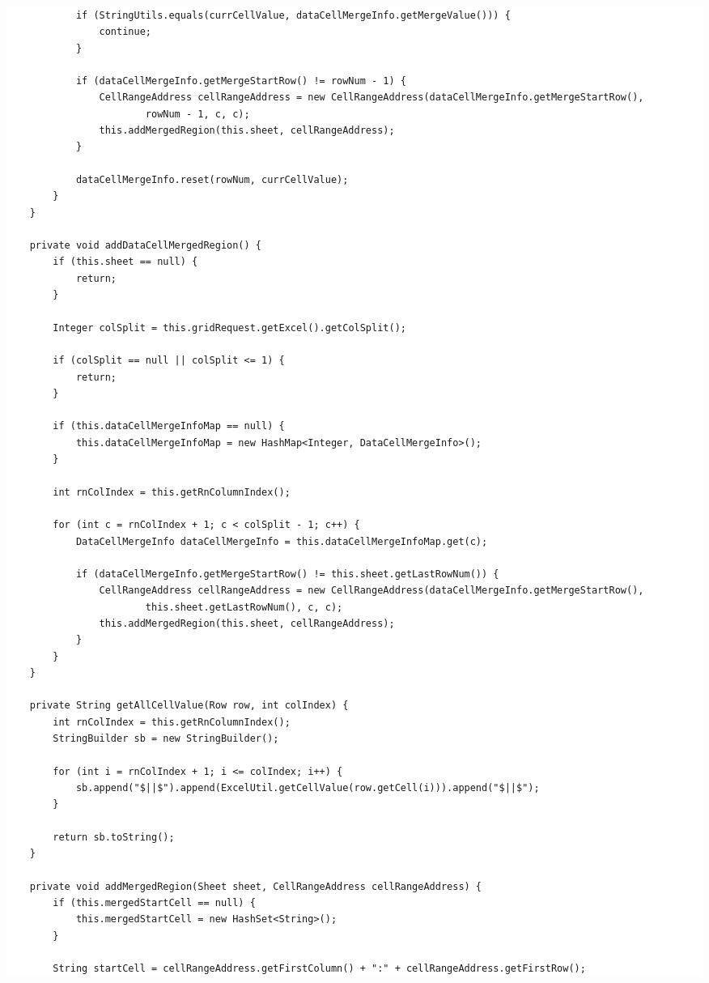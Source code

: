 ```
            if (StringUtils.equals(currCellValue, dataCellMergeInfo.getMergeValue())) {
                continue;
            }

            if (dataCellMergeInfo.getMergeStartRow() != rowNum - 1) {
                CellRangeAddress cellRangeAddress = new CellRangeAddress(dataCellMergeInfo.getMergeStartRow(),
                        rowNum - 1, c, c);
                this.addMergedRegion(this.sheet, cellRangeAddress);
            }

            dataCellMergeInfo.reset(rowNum, currCellValue);
        }
    }

    private void addDataCellMergedRegion() {
        if (this.sheet == null) {
            return;
        }

        Integer colSplit = this.gridRequest.getExcel().getColSplit();

        if (colSplit == null || colSplit <= 1) {
            return;
        }

        if (this.dataCellMergeInfoMap == null) {
            this.dataCellMergeInfoMap = new HashMap<Integer, DataCellMergeInfo>();
        }

        int rnColIndex = this.getRnColumnIndex();

        for (int c = rnColIndex + 1; c < colSplit - 1; c++) {
            DataCellMergeInfo dataCellMergeInfo = this.dataCellMergeInfoMap.get(c);

            if (dataCellMergeInfo.getMergeStartRow() != this.sheet.getLastRowNum()) {
                CellRangeAddress cellRangeAddress = new CellRangeAddress(dataCellMergeInfo.getMergeStartRow(),
                        this.sheet.getLastRowNum(), c, c);
                this.addMergedRegion(this.sheet, cellRangeAddress);
            }
        }
    }

    private String getAllCellValue(Row row, int colIndex) {
        int rnColIndex = this.getRnColumnIndex();
        StringBuilder sb = new StringBuilder();

        for (int i = rnColIndex + 1; i <= colIndex; i++) {
            sb.append("$||$").append(ExcelUtil.getCellValue(row.getCell(i))).append("$||$");
        }

        return sb.toString();
    }

    private void addMergedRegion(Sheet sheet, CellRangeAddress cellRangeAddress) {
        if (this.mergedStartCell == null) {
            this.mergedStartCell = new HashSet<String>();
        }

        String startCell = cellRangeAddress.getFirstColumn() + ":" + cellRangeAddress.getFirstRow();

```